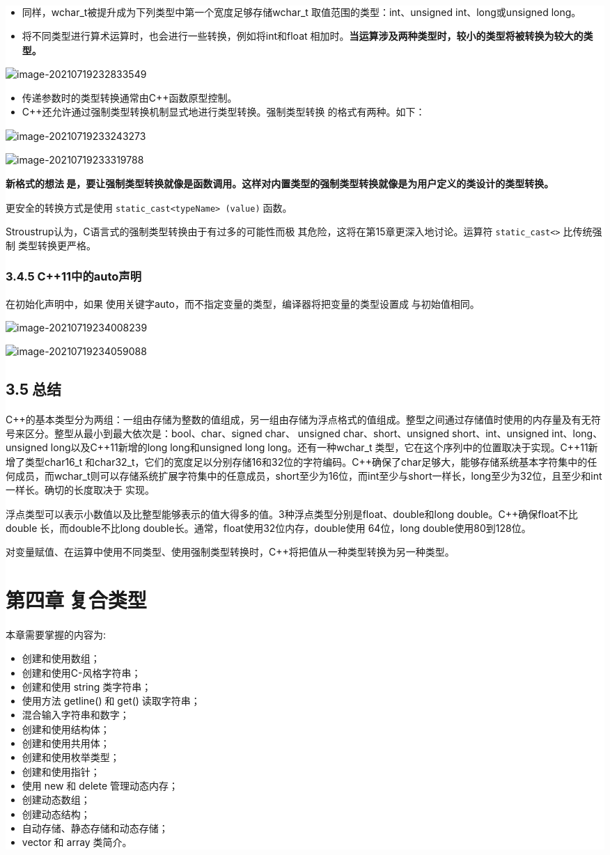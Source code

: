 * 同样，wchar_t被提升成为下列类型中第一个宽度足够存储wchar_t 取值范围的类型：int、unsigned int、long或unsigned long。

* 将不同类型进行算术运算时，也会进行一些转换，例如将int和float 相加时。**当运算涉及两种类型时，较小的类型将被转换为较大的类型。**

![image-20210719232833549](https://static.fungenomics.com/images/2021/07/image-20210719232833549.png)

* 传递参数时的类型转换通常由C++函数原型控制。
* C++还允许通过强制类型转换机制显式地进行类型转换。强制类型转换 的格式有两种。如下：

![image-20210719233243273](https://static.fungenomics.com/images/2021/07/image-20210719233243273.png)

![image-20210719233319788](https://static.fungenomics.com/images/2021/07/image-20210719233319788.png)

**新格式的想法 是，要让强制类型转换就像是函数调用。这样对内置类型的强制类型转换就像是为用户定义的类设计的类型转换。**

更安全的转换方式是使用 `static_cast<typeName> (value)` 函数。

Stroustrup认为，C语言式的强制类型转换由于有过多的可能性而极 其危险，这将在第15章更深入地讨论。运算符 `static_cast<>` 比传统强制 类型转换更严格。

### 3.4.5 C++11中的auto声明

在初始化声明中，如果 使用关键字auto，而不指定变量的类型，编译器将把变量的类型设置成 与初始值相同。

![image-20210719234008239](https://static.fungenomics.com/images/2021/07/image-20210719234008239.png)

![image-20210719234059088](https://static.fungenomics.com/images/2021/07/image-20210719234059088.png)

## 3.5 总结

C++的基本类型分为两组：一组由存储为整数的值组成，另一组由存储为浮点格式的值组成。整型之间通过存储值时使用的内存量及有无符号来区分。整型从最小到最大依次是：bool、char、signed char、 unsigned char、short、unsigned short、int、unsigned int、long、unsigned long以及C++11新增的long long和unsigned long long。还有一种wchar_t 类型，它在这个序列中的位置取决于实现。C++11新增了类型char16_t 和char32_t，它们的宽度足以分别存储16和32位的字符编码。C++确保了char足够大，能够存储系统基本字符集中的任何成员，而wchar_t则可以存储系统扩展字符集中的任意成员，short至少为16位，而int至少与short一样长，long至少为32位，且至少和int一样长。确切的长度取决于 实现。

浮点类型可以表示小数值以及比整型能够表示的值大得多的值。3种浮点类型分别是float、double和long double。C++确保float不比double 长，而double不比long double长。通常，float使用32位内存，double使用 64位，long double使用80到128位。

对变量赋值、在运算中使用不同类型、使用强制类型转换时，C++将把值从一种类型转换为另一种类型。


# 第四章 复合类型

本章需要掌握的内容为:

- 创建和使用数组；
- 创建和使用C-风格字符串；
- 创建和使用 string 类字符串；
- 使用方法 getline() 和 get() 读取字符串；
- 混合输入字符串和数字；
- 创建和使用结构体；
- 创建和使用共用体；
- 创建和使用枚举类型；
- 创建和使用指针；
- 使用 new 和 delete 管理动态内存；
- 创建动态数组；
- 创建动态结构；
- 自动存储、静态存储和动态存储；
- vector 和 array 类简介。
